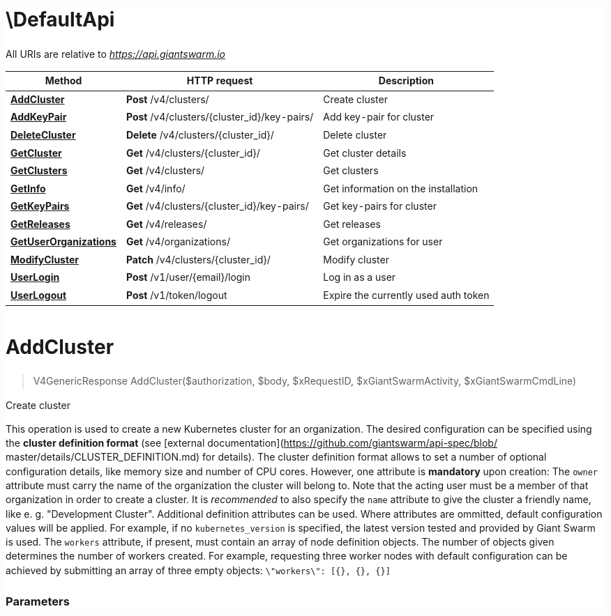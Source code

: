 # \DefaultApi

All URIs are relative to *https://api.giantswarm.io*

Method | HTTP request | Description
------------- | ------------- | -------------
[**AddCluster**](DefaultApi.md#AddCluster) | **Post** /v4/clusters/ | Create cluster
[**AddKeyPair**](DefaultApi.md#AddKeyPair) | **Post** /v4/clusters/{cluster_id}/key-pairs/ | Add key-pair for cluster
[**DeleteCluster**](DefaultApi.md#DeleteCluster) | **Delete** /v4/clusters/{cluster_id}/ | Delete cluster
[**GetCluster**](DefaultApi.md#GetCluster) | **Get** /v4/clusters/{cluster_id}/ | Get cluster details
[**GetClusters**](DefaultApi.md#GetClusters) | **Get** /v4/clusters/ | Get clusters
[**GetInfo**](DefaultApi.md#GetInfo) | **Get** /v4/info/ | Get information on the installation
[**GetKeyPairs**](DefaultApi.md#GetKeyPairs) | **Get** /v4/clusters/{cluster_id}/key-pairs/ | Get key-pairs for cluster
[**GetReleases**](DefaultApi.md#GetReleases) | **Get** /v4/releases/ | Get releases
[**GetUserOrganizations**](DefaultApi.md#GetUserOrganizations) | **Get** /v4/organizations/ | Get organizations for user
[**ModifyCluster**](DefaultApi.md#ModifyCluster) | **Patch** /v4/clusters/{cluster_id}/ | Modify cluster
[**UserLogin**](DefaultApi.md#UserLogin) | **Post** /v1/user/{email}/login | Log in as a user
[**UserLogout**](DefaultApi.md#UserLogout) | **Post** /v1/token/logout | Expire the currently used auth token


# **AddCluster**
> V4GenericResponse AddCluster($authorization, $body, $xRequestID, $xGiantSwarmActivity, $xGiantSwarmCmdLine)

Create cluster

This operation is used to create a new Kubernetes cluster for an organization. The desired configuration can be specified using the __cluster definition format__ (see [external documentation](https://github.com/giantswarm/api-spec/blob/ master/details/CLUSTER_DEFINITION.md) for details). The cluster definition format allows to set a number of optional configuration details, like memory size and number of CPU cores. However, one attribute is __mandatory__ upon creation: The `owner` attribute must carry the name of the organization the cluster will belong to. Note that the acting user must be a member of that organization in order to create a cluster. It is *recommended* to also specify the `name` attribute to give the cluster a friendly name, like e. g. \"Development Cluster\". Additional definition attributes can be used. Where attributes are ommitted, default configuration values will be applied. For example, if no `kubernetes_version` is specified, the latest version tested and provided by Giant Swarm is used. The `workers` attribute, if present, must contain an array of node definition objects. The number of objects given determines the number of workers created. For example, requesting three worker nodes with default configuration can be achieved by submitting an array of three empty objects: ```\"workers\": [{}, {}, {}]```


### Parameters
